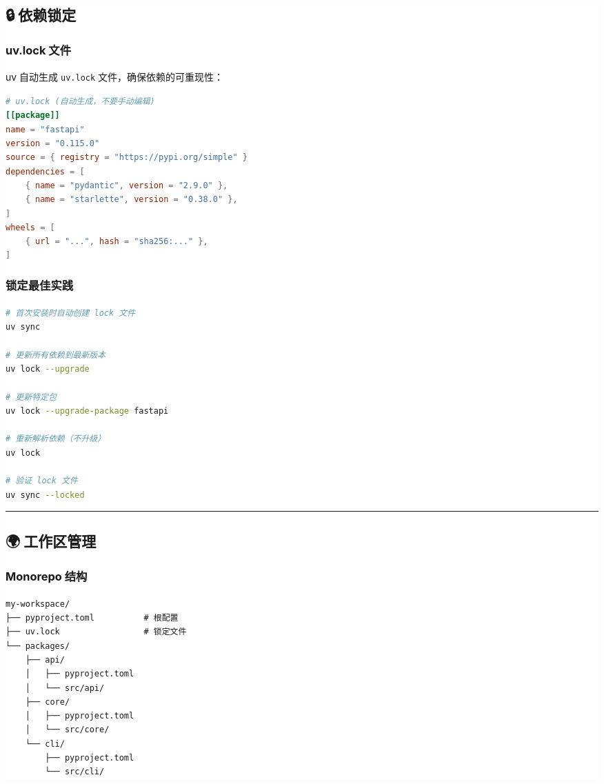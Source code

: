 
## 🔒 依赖锁定

### uv.lock 文件

uv 自动生成 `uv.lock` 文件，确保依赖的可重现性：

```toml
# uv.lock (自动生成，不要手动编辑)
[[package]]
name = "fastapi"
version = "0.115.0"
source = { registry = "https://pypi.org/simple" }
dependencies = [
    { name = "pydantic", version = "2.9.0" },
    { name = "starlette", version = "0.38.0" },
]
wheels = [
    { url = "...", hash = "sha256:..." },
]
```

### 锁定最佳实践

```bash
# 首次安装时自动创建 lock 文件
uv sync

# 更新所有依赖到最新版本
uv lock --upgrade

# 更新特定包
uv lock --upgrade-package fastapi

# 重新解析依赖（不升级）
uv lock

# 验证 lock 文件
uv sync --locked
```

---

## 🌍 工作区管理

### Monorepo 结构

```text
my-workspace/
├── pyproject.toml          # 根配置
├── uv.lock                 # 锁定文件
└── packages/
    ├── api/
    │   ├── pyproject.toml
    │   └── src/api/
    ├── core/
    │   ├── pyproject.toml
    │   └── src/core/
    └── cli/
        ├── pyproject.toml
        └── src/cli/
```
